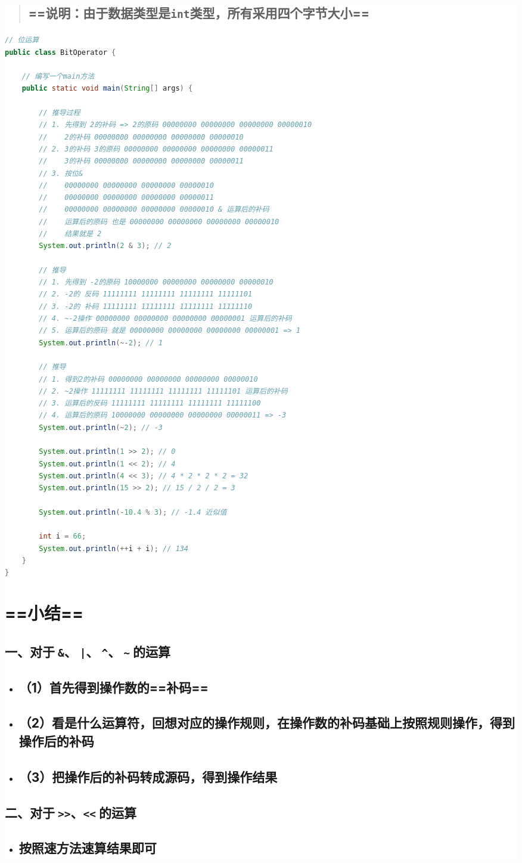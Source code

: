 > ## ==说明：由于数据类型是`int`类型，所有采用四个字节大小==

```java
// 位运算
public class BitOperator {

    // 编写一个main方法
    public static void main(String[] args) {

        // 推导过程
        // 1. 先得到 2的补码 => 2的原码 00000000 00000000 00000000 00000010
        //    2的补码 00000000 00000000 00000000 00000010
        // 2. 3的补码 3的原码 00000000 00000000 00000000 00000011
        //    3的补码 00000000 00000000 00000000 00000011
        // 3. 按位&
        //    00000000 00000000 00000000 00000010
        //    00000000 00000000 00000000 00000011
        //    00000000 00000000 00000000 00000010 & 运算后的补码
        //    运算后的原码 也是 00000000 00000000 00000000 00000010
        //    结果就是 2
        System.out.println(2 & 3); // 2

        // 推导
        // 1. 先得到 -2的原码 10000000 00000000 00000000 00000010
        // 2. -2的 反码 11111111 11111111 11111111 11111101
        // 3. -2的 补码 11111111 11111111 11111111 11111110
        // 4. ~-2操作 00000000 00000000 00000000 00000001 运算后的补码
        // 5. 运算后的原码 就是 00000000 00000000 00000000 00000001 => 1
        System.out.println(~-2); // 1

        // 推导
        // 1. 得到2的补码 00000000 00000000 00000000 00000010
        // 2. ~2操作 11111111 11111111 11111111 11111101 运算后的补码
        // 3. 运算后的反码 11111111 11111111 11111111 11111100
        // 4. 运算后的原码 10000000 00000000 00000000 00000011 => -3
        System.out.println(~2); // -3

        System.out.println(1 >> 2); // 0
        System.out.println(1 << 2); // 4
        System.out.println(4 << 3); // 4 * 2 * 2 * 2 = 32
        System.out.println(15 >> 2); // 15 / 2 / 2 = 3

        System.out.println(-10.4 % 3); // -1.4 近似值

        int i = 66;
        System.out.println(++i + i); // 134
    }
}

```

# ==小结==

## 一、对于 `&`、 `|`、 `^`、 `~` 的运算

- ## （1）首先得到操作数的==补码==
- ## （2）看是什么运算符，回想对应的操作规则，在操作数的补码基础上按照规则操作，得到操作后的补码
- ## （3）把操作后的补码转成源码，得到操作结果

## 二、对于 `>>`、`<<` 的运算

- ## 按照速方法速算结果即可
